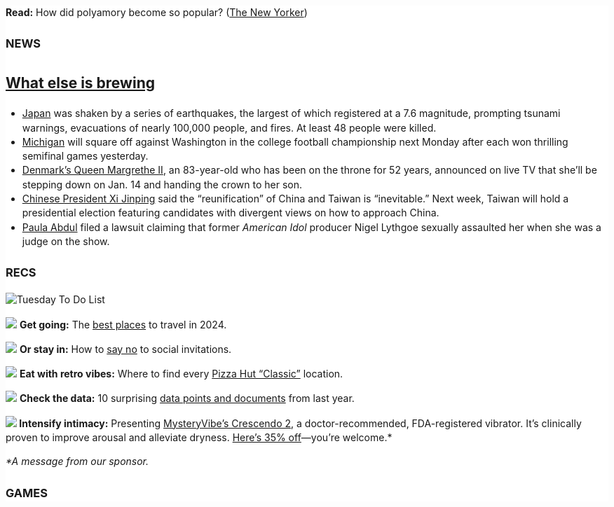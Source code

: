 **Read:** How did polyamory become so popular? ([The New Yorker](https://links.morningbrew.com/c/fHQ?mblid=332b12fb80dc&mbcid=33859090.3528843&mid=1f4660240f65a00f40c621ae6f9ce93a))

### NEWS

## [ What else is brewing ](#) 

* [Japan](https://links.morningbrew.com/c/fHR?mblid=9d84343fb82d&mbcid=33859090.3528843&mid=1f4660240f65a00f40c621ae6f9ce93a) was shaken by a series of earthquakes, the largest of which registered at a 7.6 magnitude, prompting tsunami warnings, evacuations of nearly 100,000 people, and fires. At least 48 people were killed.
* [Michigan](https://www.cbssports.com/college-football/news/how-to-watch-texas-vs-washington-tv-channel-live-stream-sugar-bowl-odds-college-football-playoff-game/) will square off against Washington in the college football championship next Monday after each won thrilling semifinal games yesterday.
* [Denmark’s Queen Margrethe II](https://links.morningbrew.com/c/fHS?mblid=88531a250597&mbcid=33859090.3528843&mid=1f4660240f65a00f40c621ae6f9ce93a), an 83-year-old who has been on the throne for 52 years, announced on live TV that she’ll be stepping down on Jan. 14 and handing the crown to her son.
* [Chinese President Xi Jinping](https://links.morningbrew.com/c/fHT?mblid=872d6d1cb49b&mbcid=33859090.3528843&mid=1f4660240f65a00f40c621ae6f9ce93a) said the “reunification” of China and Taiwan is “inevitable.” Next week, Taiwan will hold a presidential election featuring candidates with divergent views on how to approach China.
* [Paula Abdul](https://links.morningbrew.com/c/fHU?mblid=24d282bc191b&mbcid=33859090.3528843&mid=1f4660240f65a00f40c621ae6f9ce93a) filed a lawsuit claiming that former _American Idol_ producer Nigel Lythgoe sexually assaulted her when she was a judge on the show.

### RECS

![Tuesday To Do List](https://proxy-prod.omnivore-image-cache.app/670x0,sdGGhHKaIfnZRbdAMlM1w9BsgnF24Wh7cfUCu9XAH_xg/https://cdn.sanity.io/images/bl383u0v/production/d86b6f8a73984c9e9ee230af485fb5400c79b082-1500x375.png?w=668&q=70&auto=format) 

![](https://proxy-prod.omnivore-image-cache.app/18x0,sQnALPB3TejIegB5WAID2Do63LSBq7IbmIYPLagiQWaY/https://em-content.zobj.net/thumbs/120/apple/237/white-heavy-check-mark_2705.png) **Get going:** The [best places](https://links.morningbrew.com/c/fI4?mblid=cbe8c500f866&mbcid=33859090.3528843&mid=1f4660240f65a00f40c621ae6f9ce93a) to travel in 2024.

![](https://proxy-prod.omnivore-image-cache.app/18x0,sQnALPB3TejIegB5WAID2Do63LSBq7IbmIYPLagiQWaY/https://em-content.zobj.net/thumbs/120/apple/237/white-heavy-check-mark_2705.png) **Or stay in:** How to [say no](https://links.morningbrew.com/c/fI5?mblid=8dedf24e5ef1&mbcid=33859090.3528843&mid=1f4660240f65a00f40c621ae6f9ce93a) to social invitations.

![](https://proxy-prod.omnivore-image-cache.app/18x0,sQnALPB3TejIegB5WAID2Do63LSBq7IbmIYPLagiQWaY/https://em-content.zobj.net/thumbs/120/apple/237/white-heavy-check-mark_2705.png) **Eat with retro vibes:** Where to find every [Pizza Hut “Classic”](https://links.morningbrew.com/c/fI6?mblid=c3d1f421d01e&mbcid=33859090.3528843&mid=1f4660240f65a00f40c621ae6f9ce93a) location.

![](https://proxy-prod.omnivore-image-cache.app/18x0,sQnALPB3TejIegB5WAID2Do63LSBq7IbmIYPLagiQWaY/https://em-content.zobj.net/thumbs/120/apple/237/white-heavy-check-mark_2705.png) **Check the data:** 10 surprising [data points and documents](https://links.morningbrew.com/c/fI7?mblid=afaa72d95428&mbcid=33859090.3528843&mid=1f4660240f65a00f40c621ae6f9ce93a) from last year.

**![](https://proxy-prod.omnivore-image-cache.app/18x0,sQnALPB3TejIegB5WAID2Do63LSBq7IbmIYPLagiQWaY/https://em-content.zobj.net/thumbs/120/apple/237/white-heavy-check-mark_2705.png) Intensify intimacy:** Presenting [MysteryVibe’s Crescendo 2](https://links.morningbrew.com/c/fGn?mblid=5a73ec37dba0&mbcid=33859090.3528843&mid=1f4660240f65a00f40c621ae6f9ce93a), a doctor-recommended, FDA-registered vibrator. It’s clinically proven to improve arousal and alleviate dryness. [Here’s 35% off](https://links.morningbrew.com/c/fGn?mblid=0664d1e0d3fa&mbcid=33859090.3528843&mid=1f4660240f65a00f40c621ae6f9ce93a)—you’re welcome.\*

_\*A message from our sponsor._

### GAMES
